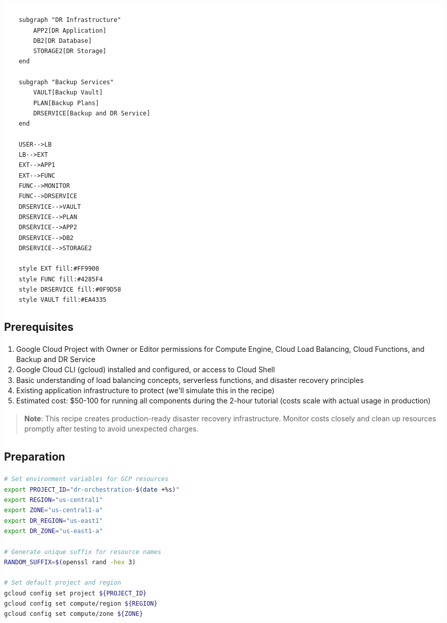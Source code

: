 ```mermaid
    
    subgraph "DR Infrastructure"
        APP2[DR Application]
        DB2[DR Database] 
        STORAGE2[DR Storage]
    end
    
    subgraph "Backup Services"
        VAULT[Backup Vault]
        PLAN[Backup Plans]
        DRSERVICE[Backup and DR Service]
    end
    
    USER-->LB
    LB-->EXT
    EXT-->APP1
    EXT-->FUNC
    FUNC-->MONITOR
    FUNC-->DRSERVICE
    DRSERVICE-->VAULT
    DRSERVICE-->PLAN
    DRSERVICE-->APP2
    DRSERVICE-->DB2
    DRSERVICE-->STORAGE2
    
    style EXT fill:#FF9900
    style FUNC fill:#4285F4
    style DRSERVICE fill:#0F9D58
    style VAULT fill:#EA4335
```

## Prerequisites

1. Google Cloud Project with Owner or Editor permissions for Compute Engine, Cloud Load Balancing, Cloud Functions, and Backup and DR Service
2. Google Cloud CLI (gcloud) installed and configured, or access to Cloud Shell
3. Basic understanding of load balancing concepts, serverless functions, and disaster recovery principles
4. Existing application infrastructure to protect (we'll simulate this in the recipe)
5. Estimated cost: $50-100 for running all components during the 2-hour tutorial (costs scale with actual usage in production)

> **Note**: This recipe creates production-ready disaster recovery infrastructure. Monitor costs closely and clean up resources promptly after testing to avoid unexpected charges.

## Preparation

```bash
# Set environment variables for GCP resources
export PROJECT_ID="dr-orchestration-$(date +%s)"
export REGION="us-central1"
export ZONE="us-central1-a"
export DR_REGION="us-east1"
export DR_ZONE="us-east1-a"

# Generate unique suffix for resource names
RANDOM_SUFFIX=$(openssl rand -hex 3)

# Set default project and region
gcloud config set project ${PROJECT_ID}
gcloud config set compute/region ${REGION}
gcloud config set compute/zone ${ZONE}

```